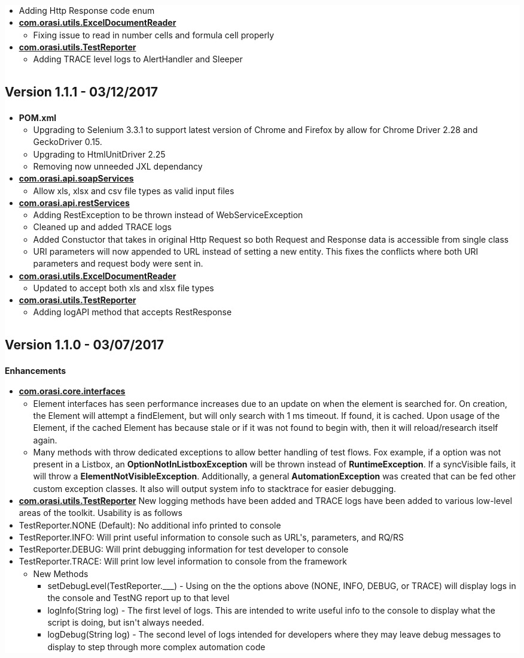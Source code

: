   * Adding Http Response code enum
* [**com.orasi.utils.ExcelDocumentReader**](https://github.com/Orasi/Chameleon/tree/master/src/main/java/com/orasi/utils)
  * Fixing issue to read in number cells and formula cell properly
* [**com.orasi.utils.TestReporter**](https://github.com/Orasi/Chameleon/tree/master/src/main/java/com/orasi/utils)
  * Adding TRACE level logs to AlertHandler and Sleeper

## Version 1.1.1 - 03/12/2017
* **POM.xml**
  * Upgrading to Selenium 3.3.1 to support latest version of Chrome and Firefox by allow for Chrome Driver 2.28 and GeckoDriver 0.15. 
  * Upgrading to HtmlUnitDriver 2.25
  * Removing now unneeded JXL dependancy
* [**com.orasi.api.soapServices**](https://github.com/Orasi/Chameleon/tree/master/src/main/java/com/orasi/api/soapServices)
  * Allow xls, xlsx and csv file types as valid input files
* [**com.orasi.api.restServices**](https://github.com/Orasi/Chameleon/tree/master/src/main/java/com/orasi/api/restServices)  
  * Adding RestException to be thrown instead of WebServiceException
  * Cleaned up and added TRACE logs
  * Added Constuctor that takes in original Http Request so both Request and Response data is accessible from single class
  * URI parameters will now appended to URL instead of setting a new entity. This fixes the conflicts where both URI parameters and request body were sent in.
* [**com.orasi.utils.ExcelDocumentReader**](https://github.com/Orasi/Chameleon/tree/master/src/main/java/com/orasi/utils)
  * Updated to accept both xls and xlsx file types
* [**com.orasi.utils.TestReporter**](https://github.com/Orasi/Chameleon/tree/master/src/main/java/com/orasi/utils)
  * Adding logAPI method that accepts RestResponse

  
## Version 1.1.0 - 03/07/2017
**Enhancements**
* [**com.orasi.core.interfaces**](https://github.com/Orasi/Chameleon/tree/master/src/main/java/com/orasi/core/interfaces)
  * Element interfaces has seen performance increases due to an update on when the element is searched for. On creation, the Element will attempt a findElement, but will only search with 1 ms timeout. If found, it is cached. Upon usage of the Element, if the cached Element has because stale or if it was not found to begin with, then it will reload/research itself again. 
  * Many methods with throw dedicated exceptions to allow better handling of test flows. Fox example, if a option was not present in a Listbox, an **OptionNotInListboxException** will be thrown instead of **RuntimeException**. If a syncVisible fails, it will throw a **ElementNotVisibleException**. Additionally, a general **AutomationException** was created that can be fed other custom exception classes. It also will output system info to stacktrace for easier debugging.
* [**com.orasi.utils.TestReporter**](https://github.com/Orasi/Chameleon/tree/master/src/main/java/com/orasi/utils)
   New logging methods have been added and TRACE logs have been added to various low-level areas of the toolkit. Usability is as follows
 * TestReporter.NONE (Default):  No additional info printed to console
 * TestReporter.INFO: Will print useful information to console such as URL's, parameters, and RQ/RS
 * TestReporter.DEBUG: Will print debugging information for test developer to console 
 * TestReporter.TRACE: Will print low level information to console from the framework 
   * New Methods
      * setDebugLevel(TestReporter.___) - Using on the the options above (NONE, INFO, DEBUG, or TRACE) will display logs in the console and TestNG report up to that level
      * logInfo(String log) - The first level of logs. This are intended to write useful info to the console to display what the script is doing, but isn't always needed. 
      * logDebug(String log) - The second level of logs intended for developers where they may leave debug messages to display to step through more complex automation code